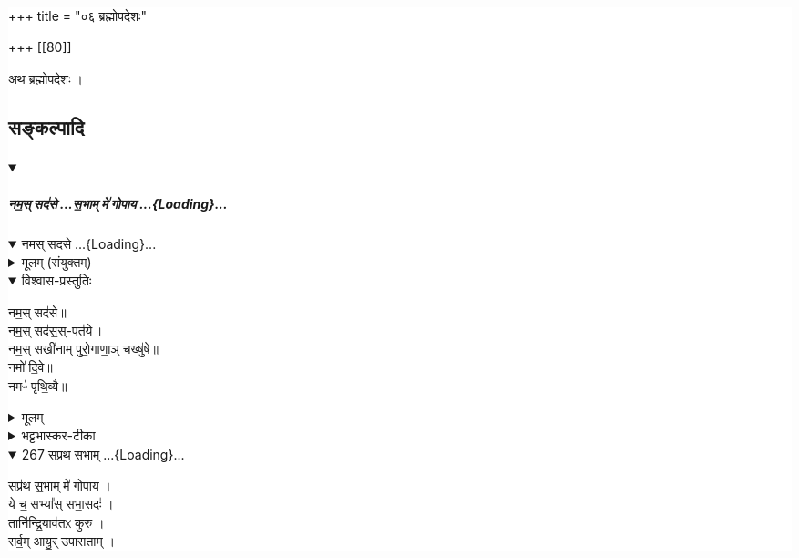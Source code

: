 +++
title = "०६ ब्रह्मोपदेशः"

+++
[[80]]

अथ ब्रह्मोपदेशः ।


## सङ्कल्पादि
<div class="js_include" includetitle="false" newlevelforh1="5" unfilled url="/vedAH_yajuH/taittirIyam/sUtram/ApastambaH/gRhyam/paddhatiH/shrIvaiShNavaH/mantrAdi/namas_sadase_sabhAM_gopAya/">
<details open><summary><h5>नम॒स् सद॑से …स॒भाम् मे॑ गोपाय ...{Loading}...</h5></summary>
<div class="js_include" includetitle="false" newlevelforh1="5" unfilled="" url="/vedAH_yajuH/taittirIyam/sArasvata-vibhAgaH/saMhitA/yajuH/sarva-prastutiH/3/2/04_sphyAdyupasthAnamantrAH_vidhishcha/namas_sadase.md">
<details open><summary><h10>नमस् सदसे ...{Loading}...</h10></summary>
<details><summary>मूलम् (संयुक्तम्)</summary>

नम॒स्सद॑से॒ नम॒स्सद॑स॒स्पत॑ये॒ नम॒स्सखी॑नाम्पुरो॒गाणा॒ञ्चख्षु॑षे॒ नमो॑ दि॒वे नमᳶ॑ पृथि॒व्यै
</details>
<details open><summary>विश्वास-प्रस्तुतिः</summary>

नम॒स् सद॑से॥  
नम॒स् सद॑स॒स्-पत॑ये॥    
नम॒स् सखी॑नाम् पुरो॒गाणा॒ञ् चख्षु॑षे॥    
नमो॑ दि॒वे॥   
नमᳶ॑ पृथि॒व्यै॥
</details>
<details><summary>मूलम्</summary>

नम॒स्सद॑से  
नम॒स्सद॑स॒स्पत॑ये    
नम॒स्सखी॑नाम्पुरो॒गाणा॒ञ्चख्षु॑षे    
नमो॑ दि॒वे   
नमᳶ॑ पृथि॒व्यै
</details>
<details><summary>भट्टभास्कर-टीका</summary>

'ऐन्द्रं हि देवतया सदः' इति इन्द्रः सदसस्पतिः पालयिता तस्मै नमः । 'षष्ठयाः पतिपुत्र' इति सत्वम् । सखीनां समानख्यानानामृत्विजां पुरोगाणामग्रतो गन्तृणां प्रधानानां सर्वेषामपि चक्षुषे चक्षुसथानीयाय दर्शनहेतवे सवित्रे च नमः । गतमन्यत् ॥
</details>
</details>
</div>
<div class="js_include" includetitle="false" newlevelforh1="4" unfilled="" url="/vedAH_yajuH/taittirIyam/sArasvata-vibhAgaH/brAhmaNam/Rk/vishvAsa-prastutiH/1/2_gavAm-ayanAdi/1/267_sapratha_sabhAm.md">
<details open><summary><h9>267 सप्रथ सभाम् ...{Loading}...</h9></summary>

सप्र॑थ स॒भाम् मे॑ गोपाय ।  
ये च॒ सभ्या᳚स् सभा॒सदः॑ ।  
तानि॑न्द्रि॒याव॑तᳵ कुरु ।  
सर्व॒म् आयु॒र् उपा॑सताम् ।
</details>
</div>
